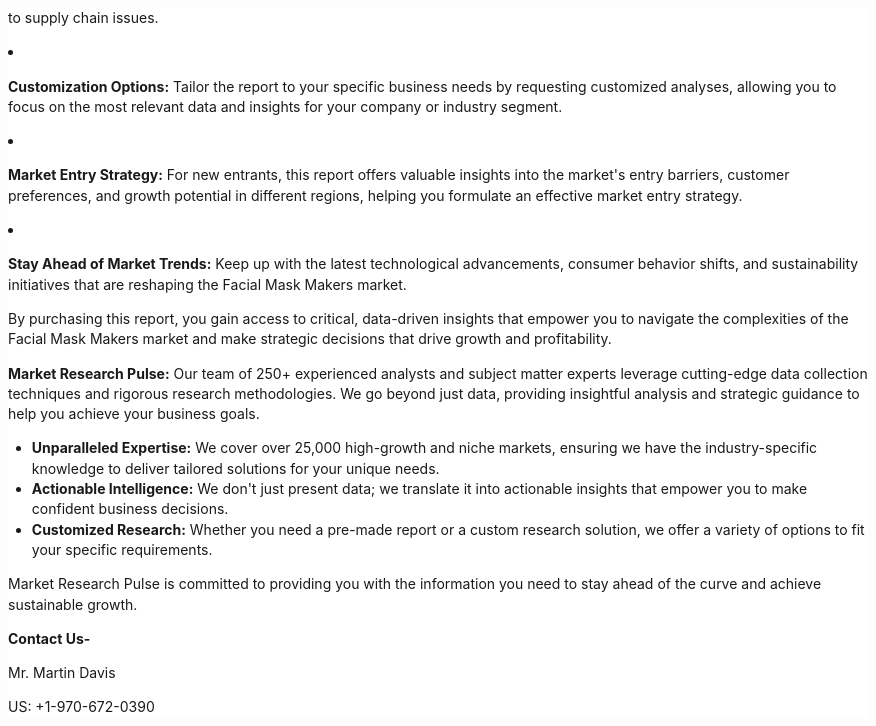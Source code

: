 to supply chain issues.</p></li><li><p><strong>Customization Options:</strong> Tailor the report to your specific business needs by requesting customized analyses, allowing you to focus on the most relevant data and insights for your company or industry segment.</p></li><li><p><strong>Market Entry Strategy:</strong> For new entrants, this report offers valuable insights into the market's entry barriers, customer preferences, and growth potential in different regions, helping you formulate an effective market entry strategy.</p></li><li><p><strong>Stay Ahead of Market Trends:</strong> Keep up with the latest technological advancements, consumer behavior shifts, and sustainability initiatives that are reshaping the Facial Mask Makers market.</p></li></ol><p>By purchasing this report, you gain access to critical, data-driven insights that empower you to navigate the complexities of the Facial Mask Makers market and make strategic decisions that drive growth and profitability.</p><p><strong>Market Research Pulse:</strong>&nbsp;Our team of 250+ experienced analysts and subject matter experts leverage cutting-edge data collection techniques and rigorous research methodologies. We go beyond just data, providing insightful analysis and strategic guidance to help you achieve your business goals.</p><ul><li><strong>Unparalleled Expertise:</strong>&nbsp;We cover over 25,000 high-growth and niche markets, ensuring we have the industry-specific knowledge to deliver tailored solutions for your unique needs.</li><li><strong>Actionable Intelligence:</strong>&nbsp;We don't just present data; we translate it into actionable insights that empower you to make confident business decisions.</li><li><strong>Customized Research:</strong>&nbsp;Whether you need a pre-made report or a custom research solution, we offer a variety of options to fit your specific requirements.</li></ul><p>Market Research Pulse is committed to providing you with the information you need to stay ahead of the curve and achieve sustainable growth.</p><p><strong>Contact Us-</strong></p><p>Mr. Martin Davis</p><p>US: +1-970-672-0390</p>
